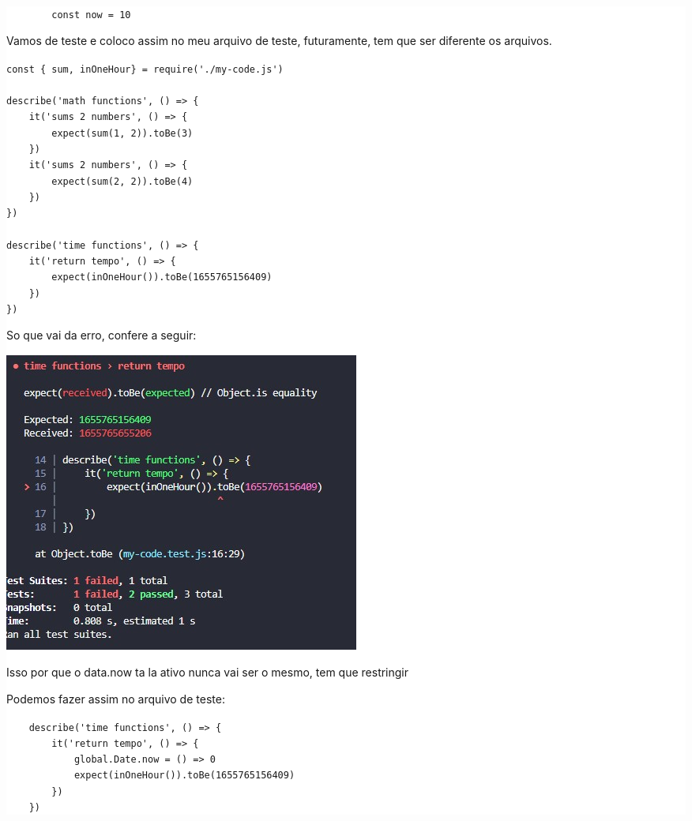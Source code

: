             const now = 10

    
Vamos de teste e coloco assim no meu arquivo de teste, futuramente, tem que ser diferente os arquivos.

    const { sum, inOneHour} = require('./my-code.js')

    describe('math functions', () => {
        it('sums 2 numbers', () => {
            expect(sum(1, 2)).toBe(3)
        })
        it('sums 2 numbers', () => {
            expect(sum(2, 2)).toBe(4)
        })  
    })

    describe('time functions', () => {
        it('return tempo', () => {
            expect(inOneHour()).toBe(1655765156409)
        })
    })

So que vai da erro, confere a seguir:

![teste](img/erro_data.now.jpg)

Isso por que o data.now ta la ativo nunca vai ser o mesmo, tem que restringir

Podemos fazer assim no arquivo de teste:

        describe('time functions', () => {
            it('return tempo', () => {
                global.Date.now = () => 0
                expect(inOneHour()).toBe(1655765156409)
            })
        })
